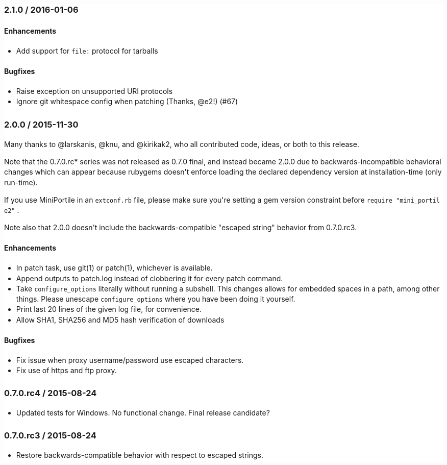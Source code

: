 
### 2.1.0 / 2016-01-06

#### Enhancements

* Add support for `file:` protocol for tarballs


#### Bugfixes

* Raise exception on unsupported URI protocols
* Ignore git whitespace config when patching (Thanks, @e2!) (#67)


### 2.0.0 / 2015-11-30

Many thanks to @larskanis, @knu, and @kirikak2, who all contributed
code, ideas, or both to this release.

Note that the 0.7.0.rc* series was not released as 0.7.0 final, and
instead became 2.0.0 due to backwards-incompatible behavioral changes
which can appear because rubygems doesn't enforce loading the declared
dependency version at installation-time (only run-time).

If you use MiniPortile in an `extconf.rb` file, please make sure you're
setting a gem version constraint before `require "mini_portile2"` .

Note also that 2.0.0 doesn't include the backwards-compatible "escaped
string" behavior from 0.7.0.rc3.


#### Enhancements

* In patch task, use git(1) or patch(1), whichever is available.
* Append outputs to patch.log instead of clobbering it for every patch command.
* Take `configure_options` literally without running a subshell.
  This changes allows for embedded spaces in a path, among other things.
  Please unescape `configure_options` where you have been doing it yourself.
* Print last 20 lines of the given log file, for convenience.
* Allow SHA1, SHA256 and MD5 hash verification of downloads


#### Bugfixes

* Fix issue when proxy username/password use escaped characters.
* Fix use of https and ftp proxy.


### 0.7.0.rc4 / 2015-08-24

* Updated tests for Windows. No functional change. Final release candidate?


### 0.7.0.rc3 / 2015-08-24

* Restore backwards-compatible behavior with respect to escaped strings.

